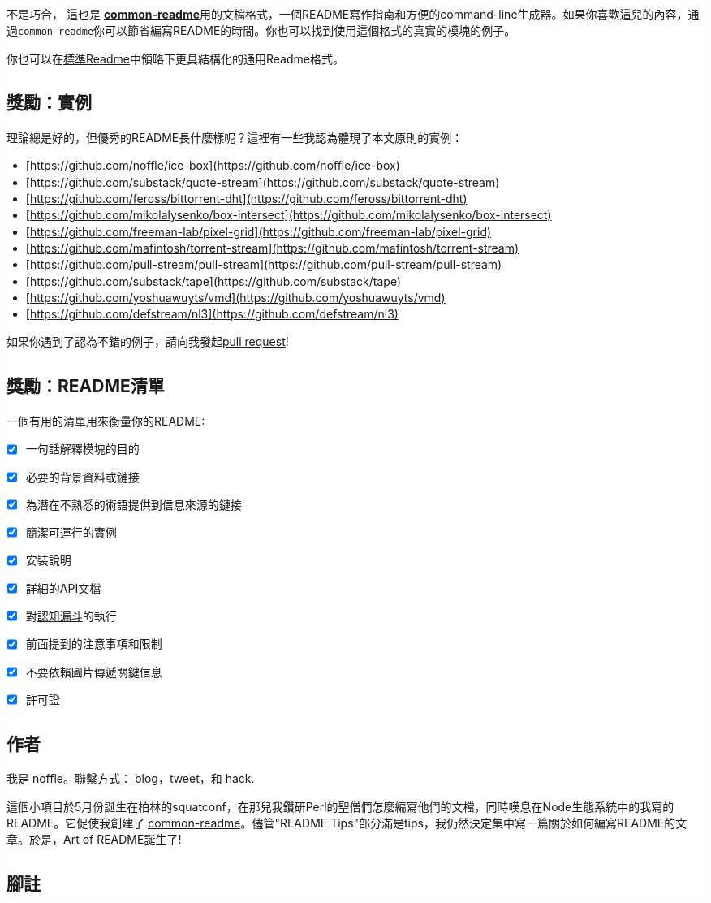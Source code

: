 不是巧合， 這也是
[**common-readme**](https://github.com/noffle/common-readme)用的文檔格式，一個README寫作指南和方便的command-line生成器。如果你喜歡這兒的內容，通過`common-readme`你可以節省編寫README的時間。你也可以找到使用這個格式的真實的模塊的例子。

你也可以在[標準Readme](https://github.com/richardlitt/standard-readme)中領略下更具結構化的通用Readme格式。

## 獎勵：實例

理論總是好的，但優秀的README長什麼樣呢？這裡有一些我認為體現了本文原則的實例：

*   [https://github.com/noffle/ice-box](https://github.com/noffle/ice-box)
*   [https://github.com/substack/quote-stream](https://github.com/substack/quote-stream)
*   [https://github.com/feross/bittorrent-dht](https://github.com/feross/bittorrent-dht)
*   [https://github.com/mikolalysenko/box-intersect](https://github.com/mikolalysenko/box-intersect)
*   [https://github.com/freeman-lab/pixel-grid](https://github.com/freeman-lab/pixel-grid)
*   [https://github.com/mafintosh/torrent-stream](https://github.com/mafintosh/torrent-stream)
*   [https://github.com/pull-stream/pull-stream](https://github.com/pull-stream/pull-stream)
*   [https://github.com/substack/tape](https://github.com/substack/tape)
*   [https://github.com/yoshuawuyts/vmd](https://github.com/yoshuawuyts/vmd)
*   [https://github.com/defstream/nl3](https://github.com/defstream/nl3)

如果你遇到了認為不錯的例子，請向我發起[pull request](https://github.com/noffle/art-of-readme/pulls)!

## 獎勵：README清單

一個有用的清單用來衡量你的README:

- [x] 一句話解釋模塊的目的
- [x] 必要的背景資料或鏈接
- [x] 為潛在不熟悉的術語提供到信息來源的鏈接
- [x] 簡潔可運行的實例
- [x] 安裝說明
- [x] 詳細的API文檔
- [x] 對[認知漏斗](#認知漏斗)的執行
- [x] 前面提到的注意事項和限制
- [x] 不要依賴圖片傳遞關鍵信息
- [x] 許可證


## 作者

我是 [noffle](http://blog.eight45.net/about/)。聯繫方式：
[blog](http://blog.eight45.net)，[tweet](https://twitter.com/noffle)，和
[hack](https://github.com/noffle).

這個小項目於5月份誕生在柏林的squatconf，在那兒我鑽研Perl的聖僧們怎麼編寫他們的文檔，同時嘆息在Node生態系統中的我寫的README。它促使我創建了
[common-readme](https://github.com/noffle/common-readme)。儘管"README Tips"部分滿是tips，我仍然決定集中寫一篇關於如何編寫README的文章。於是，Art of README誕生了!


## 腳註

